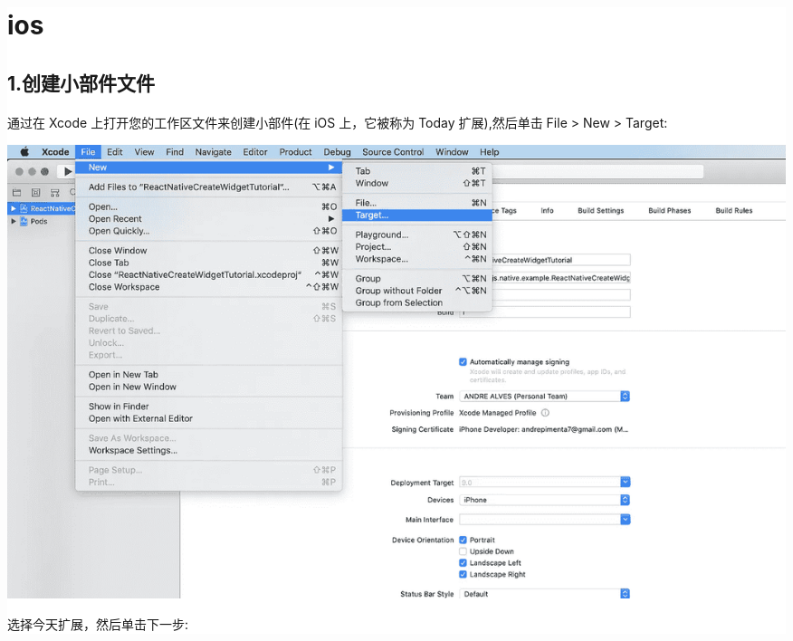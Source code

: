 # ios

## 1.创建小部件文件

通过在 Xcode 上打开您的工作区文件来创建小部件(在 iOS 上，它被称为 Today 扩展),然后单击 File > New > Target:

![](img/72df68bcd895aea80dc0bfb02583e3e9.png)

选择今天扩展，然后单击下一步:
